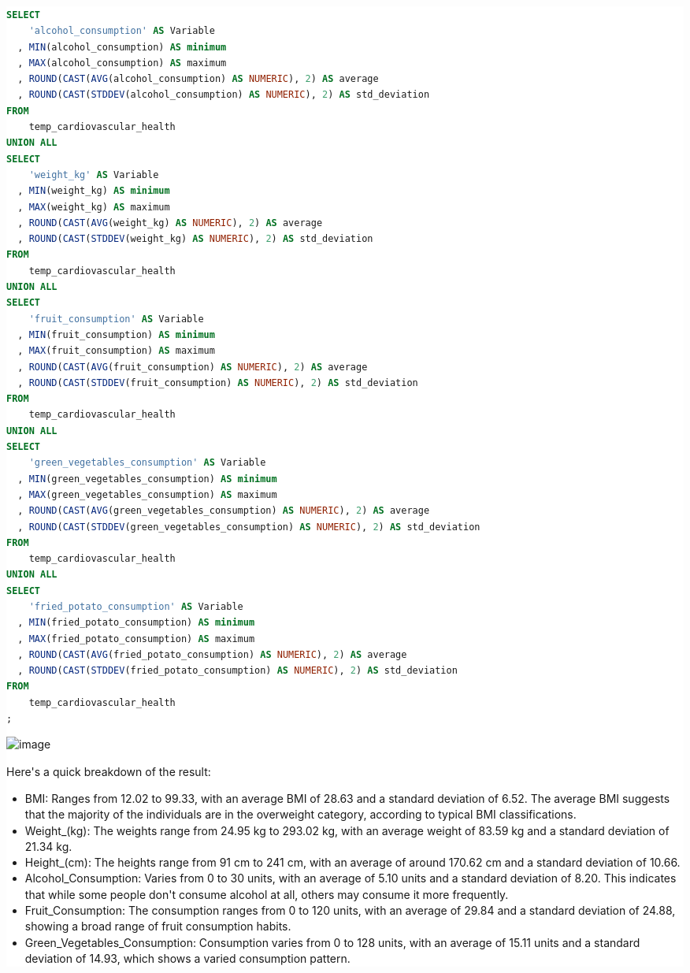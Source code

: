 ```sql
SELECT
    'alcohol_consumption' AS Variable
  , MIN(alcohol_consumption) AS minimum
  , MAX(alcohol_consumption) AS maximum
  , ROUND(CAST(AVG(alcohol_consumption) AS NUMERIC), 2) AS average
  , ROUND(CAST(STDDEV(alcohol_consumption) AS NUMERIC), 2) AS std_deviation
FROM
    temp_cardiovascular_health
UNION ALL
SELECT
    'weight_kg' AS Variable
  , MIN(weight_kg) AS minimum
  , MAX(weight_kg) AS maximum
  , ROUND(CAST(AVG(weight_kg) AS NUMERIC), 2) AS average
  , ROUND(CAST(STDDEV(weight_kg) AS NUMERIC), 2) AS std_deviation
FROM
    temp_cardiovascular_health
UNION ALL
SELECT
    'fruit_consumption' AS Variable
  , MIN(fruit_consumption) AS minimum
  , MAX(fruit_consumption) AS maximum
  , ROUND(CAST(AVG(fruit_consumption) AS NUMERIC), 2) AS average
  , ROUND(CAST(STDDEV(fruit_consumption) AS NUMERIC), 2) AS std_deviation
FROM
    temp_cardiovascular_health
UNION ALL
SELECT
    'green_vegetables_consumption' AS Variable
  , MIN(green_vegetables_consumption) AS minimum
  , MAX(green_vegetables_consumption) AS maximum
  , ROUND(CAST(AVG(green_vegetables_consumption) AS NUMERIC), 2) AS average
  , ROUND(CAST(STDDEV(green_vegetables_consumption) AS NUMERIC), 2) AS std_deviation
FROM
    temp_cardiovascular_health
UNION ALL
SELECT
    'fried_potato_consumption' AS Variable
  , MIN(fried_potato_consumption) AS minimum
  , MAX(fried_potato_consumption) AS maximum
  , ROUND(CAST(AVG(fried_potato_consumption) AS NUMERIC), 2) AS average
  , ROUND(CAST(STDDEV(fried_potato_consumption) AS NUMERIC), 2) AS std_deviation
FROM
    temp_cardiovascular_health
;
```
![image](https://github.com/jef-fortunahamid/HealthcareRiskAnalysis/assets/125134025/46f357b8-a17d-4d77-b07c-32d8a552ab44)

Here's a quick breakdown of the result:
- BMI: Ranges from 12.02 to 99.33, with an average BMI of 28.63 and a standard deviation of 6.52. The average BMI suggests that the majority of the individuals are in the overweight category, according to typical BMI classifications.
- Weight_(kg): The weights range from 24.95 kg to 293.02 kg, with an average weight of 83.59 kg and a standard deviation of 21.34 kg.
- Height_(cm): The heights range from 91 cm to 241 cm, with an average of around 170.62 cm and a standard deviation of 10.66.
- Alcohol_Consumption: Varies from 0 to 30 units, with an average of 5.10 units and a standard deviation of 8.20. This indicates that while some people don't consume alcohol at all, others may consume it more frequently.
- Fruit_Consumption: The consumption ranges from 0 to 120 units, with an average of 29.84 and a standard deviation of 24.88, showing a broad range of fruit consumption habits.
- Green_Vegetables_Consumption: Consumption varies from 0 to 128 units, with an average of 15.11 units and a standard deviation of 14.93, which shows a varied consumption pattern.